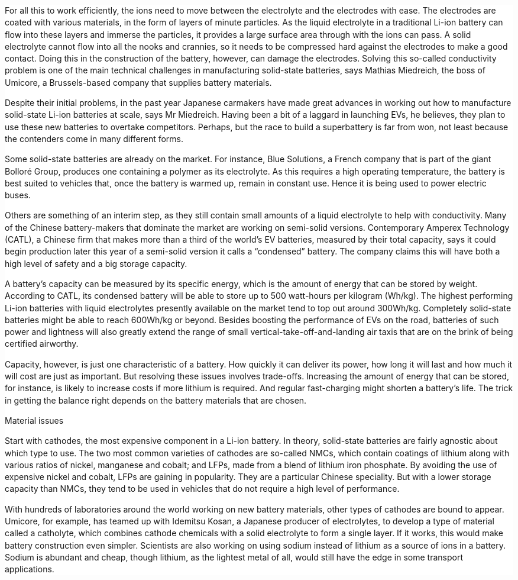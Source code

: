 For all this to work efficiently, the ions need to move between the electrolyte and the electrodes with ease. The electrodes are coated with various materials, in the form of layers of minute particles. As the liquid electrolyte in a traditional Li-ion battery can flow into these layers and immerse the particles, it provides a large surface area through with the ions can pass. A solid electrolyte cannot flow into all the nooks and crannies, so it needs to be compressed hard against the electrodes to make a good contact. Doing this in the construction of the battery, however, can damage the electrodes. Solving this so-called conductivity problem is one of the main technical challenges in manufacturing solid-state batteries, says Mathias Miedreich, the boss of Umicore, a Brussels-based company that supplies battery materials.

Despite their initial problems, in the past year Japanese carmakers have made great advances in working out how to manufacture solid-state Li-ion batteries at scale, says Mr Miedreich. Having been a bit of a laggard in launching EVs, he believes, they plan to use these new batteries to overtake competitors. Perhaps, but the race to build a superbattery is far from won, not least because the contenders come in many different forms.

Some solid-state batteries are already on the market. For instance, Blue Solutions, a French company that is part of the giant Bolloré Group, produces one containing a polymer as its electrolyte. As this requires a high operating temperature, the battery is best suited to vehicles that, once the battery is warmed up, remain in constant use. Hence it is being used to power electric buses.

Others are something of an interim step, as they still contain small amounts of a liquid electrolyte to help with conductivity. Many of the Chinese battery-makers that dominate the market are working on semi-solid versions. Contemporary Amperex Technology (CATL), a Chinese firm that makes more than a third of the world’s EV batteries, measured by their total capacity, says it could begin production later this year of a semi-solid version it calls a “condensed” battery. The company claims this will have both a high level of safety and a big storage capacity.

A battery’s capacity can be measured by its specific energy, which is the amount of energy that can be stored by weight. According to CATL, its condensed battery will be able to store up to 500 watt-hours per kilogram (Wh/kg). The highest performing Li-ion batteries with liquid electrolytes presently available on the market tend to top out around 300Wh/kg. Completely solid-state batteries might be able to reach 600Wh/kg or beyond. Besides boosting the performance of EVs on the road, batteries of such power and lightness will also greatly extend the range of small vertical-take-off-and-landing air taxis that are on the brink of being certified airworthy.

Capacity, however, is just one characteristic of a battery. How quickly it can deliver its power, how long it will last and how much it will cost are just as important. But resolving these issues involves trade-offs. Increasing the amount of energy that can be stored, for instance, is likely to increase costs if more lithium is required. And regular fast-charging might shorten a battery’s life. The trick in getting the balance right depends on the battery materials that are chosen.

Material issues

Start with cathodes, the most expensive component in a Li-ion battery. In theory, solid-state batteries are fairly agnostic about which type to use. The two most common varieties of cathodes are so-called NMCs, which contain coatings of lithium along with various ratios of nickel, manganese and cobalt; and LFPs, made from a blend of lithium iron phosphate. By avoiding the use of expensive nickel and cobalt, LFPs are gaining in popularity. They are a particular Chinese speciality. But with a lower storage capacity than NMCs, they tend to be used in vehicles that do not require a high level of performance.

With hundreds of laboratories around the world working on new battery materials, other types of cathodes are bound to appear. Umicore, for example, has teamed up with Idemitsu Kosan, a Japanese producer of electrolytes, to develop a type of material called a catholyte, which combines cathode chemicals with a solid electrolyte to form a single layer. If it works, this would make battery construction even simpler. Scientists are also working on using sodium instead of lithium as a source of ions in a battery. Sodium is abundant and cheap, though lithium, as the lightest metal of all, would still have the edge in some transport applications.
